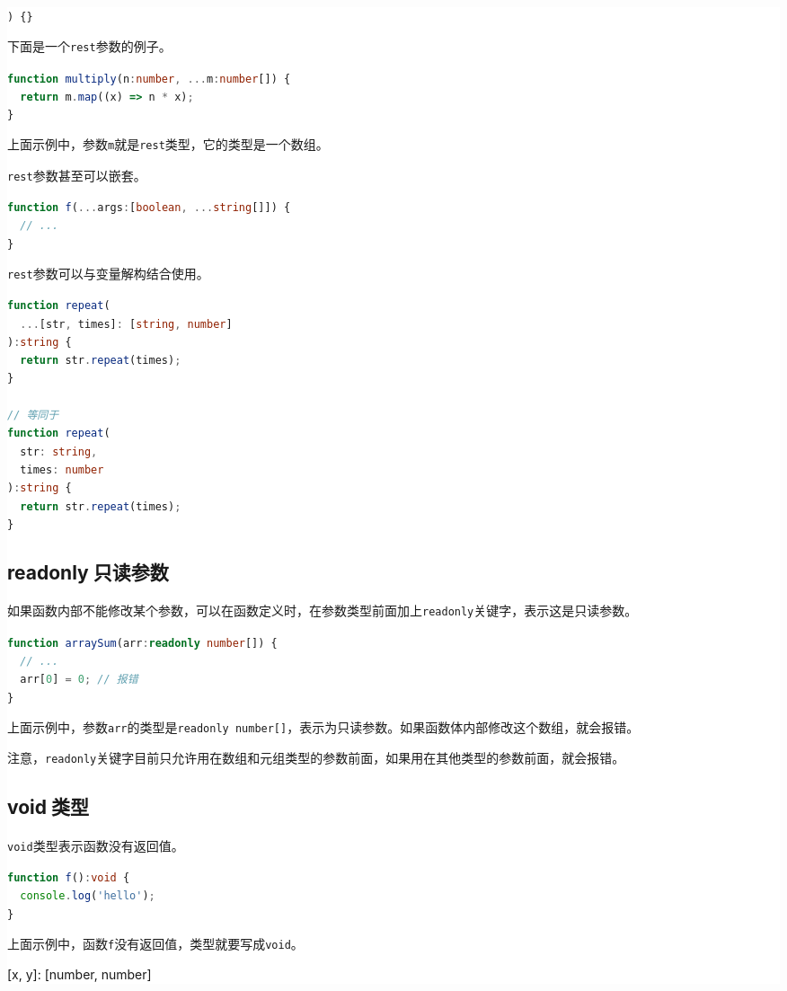 ```ts
) {}
```
下面是一个`rest`参数的例子。
```ts
function multiply(n:number, ...m:number[]) {
  return m.map((x) => n * x);
}
```
上面示例中，参数`m`就是`rest`类型，它的类型是一个数组。

`rest`参数甚至可以嵌套。
```ts
function f(...args:[boolean, ...string[]]) {
  // ...
}
```
`rest`参数可以与变量解构结合使用。
```ts
function repeat(
  ...[str, times]: [string, number]
):string {
  return str.repeat(times);
}

// 等同于
function repeat(
  str: string,
  times: number
):string {
  return str.repeat(times);
}
```
## readonly 只读参数
如果函数内部不能修改某个参数，可以在函数定义时，在参数类型前面加上`readonly`关键字，表示这是只读参数。
```ts
function arraySum(arr:readonly number[]) {
  // ...
  arr[0] = 0; // 报错
}
```
上面示例中，参数`arr`的类型是`readonly number[]`，表示为只读参数。如果函数体内部修改这个数组，就会报错。

注意，`readonly`关键字目前只允许用在数组和元组类型的参数前面，如果用在其他类型的参数前面，就会报错。
## void 类型
`void`类型表示函数没有返回值。
```ts
function f():void {
  console.log('hello');
}
```
上面示例中，函数`f`没有返回值，类型就要写成`void`。


  [x, y]: [number, number]